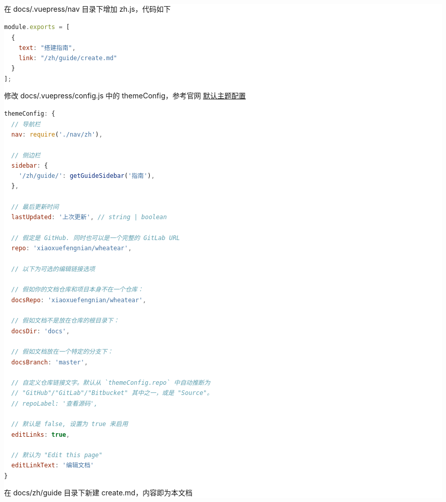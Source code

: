 在 docs/.vuepress/nav 目录下增加 zh.js，代码如下

```js
module.exports = [
  {
    text: "搭建指南",
    link: "/zh/guide/create.md"
  }
];
```

修改 docs/.vuepress/config.js 中的 themeConfig，参考官网 [默认主题配置](https://v1.vuepress.vuejs.org/zh/theme/default-theme-config.html)

```js
themeConfig: {
  // 导航栏
  nav: require('./nav/zh'),

  // 侧边栏
  sidebar: {
    '/zh/guide/': getGuideSidebar('指南'),
  },

  // 最后更新时间
  lastUpdated: '上次更新', // string | boolean

  // 假定是 GitHub. 同时也可以是一个完整的 GitLab URL
  repo: 'xiaoxuefengnian/wheatear',

  // 以下为可选的编辑链接选项

  // 假如你的文档仓库和项目本身不在一个仓库：
  docsRepo: 'xiaoxuefengnian/wheatear',

  // 假如文档不是放在仓库的根目录下：
  docsDir: 'docs',

  // 假如文档放在一个特定的分支下：
  docsBranch: 'master',

  // 自定义仓库链接文字。默认从 `themeConfig.repo` 中自动推断为
  // "GitHub"/"GitLab"/"Bitbucket" 其中之一，或是 "Source"。
  // repoLabel: '查看源码',

  // 默认是 false, 设置为 true 来启用
  editLinks: true,

  // 默认为 "Edit this page"
  editLinkText: '编辑文档'
}
```

在 docs/zh/guide 目录下新建 create.md，内容即为本文档
